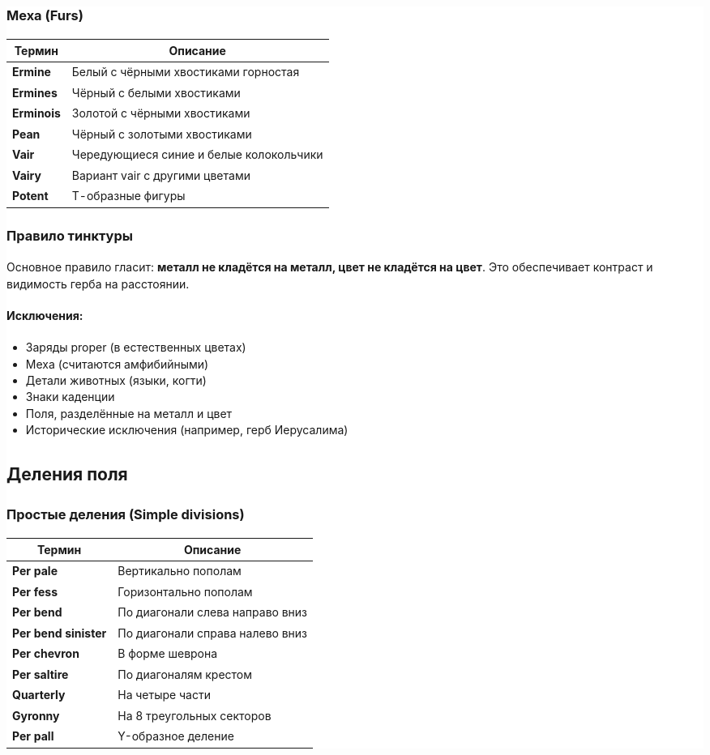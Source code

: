 ### Меха (Furs)

| Термин | Описание |
|--------|----------|
| **Ermine** | Белый с чёрными хвостиками горностая |
| **Ermines** | Чёрный с белыми хвостиками |
| **Erminois** | Золотой с чёрными хвостиками |
| **Pean** | Чёрный с золотыми хвостиками |
| **Vair** | Чередующиеся синие и белые колокольчики |
| **Vairy** | Вариант vair с другими цветами |
| **Potent** | Т-образные фигуры |

### Правило тинктуры

Основное правило гласит: **металл не кладётся на металл, цвет не кладётся на цвет**. Это обеспечивает контраст и видимость герба на расстоянии.

#### Исключения:
- Заряды proper (в естественных цветах)
- Меха (считаются амфибийными)
- Детали животных (языки, когти)
- Знаки каденции
- Поля, разделённые на металл и цвет
- Исторические исключения (например, герб Иерусалима)

## Деления поля

### Простые деления (Simple divisions)

| Термин | Описание |
|--------|----------|
| **Per pale** | Вертикально пополам |
| **Per fess** | Горизонтально пополам |
| **Per bend** | По диагонали слева направо вниз |
| **Per bend sinister** | По диагонали справа налево вниз |
| **Per chevron** | В форме шеврона |
| **Per saltire** | По диагоналям крестом |
| **Quarterly** | На четыре части |
| **Gyronny** | На 8 треугольных секторов |
| **Per pall** | Y-образное деление |
